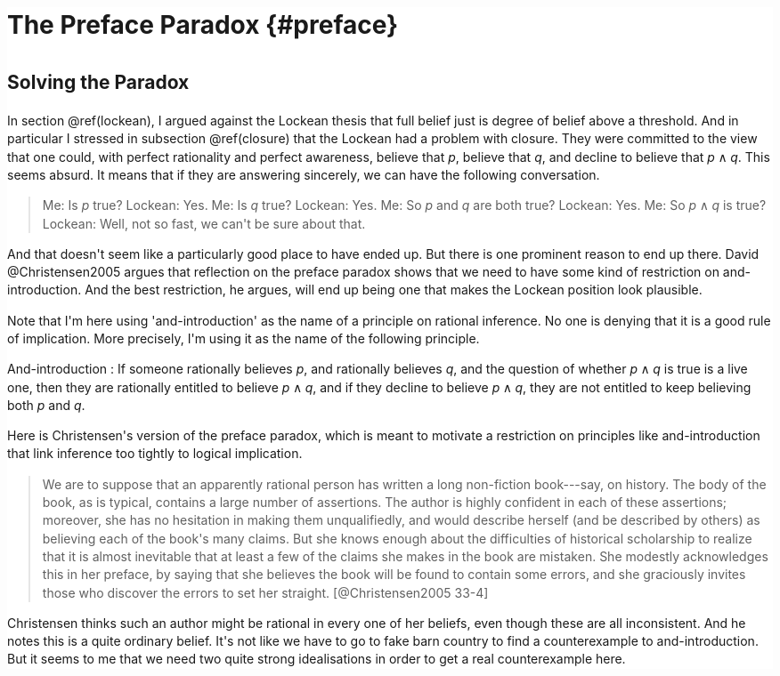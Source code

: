 # The Preface Paradox {#preface}

## Solving the Paradox

In section \@ref(lockean), I argued against the Lockean thesis that full belief just is degree of belief above a threshold. And in particular I stressed in subsection \@ref(closure) that the Lockean had a problem with closure. They were committed to the view that one could, with perfect rationality and perfect awareness, believe that $p$, believe that $q$, and decline to believe that $p \wedge q$. This seems absurd. It means that if they are answering sincerely, we can have the following conversation.

> Me: Is $p$ true?
> Lockean: Yes.
> Me: Is $q$ true?
> Lockean: Yes.
> Me: So $p$ and $q$ are both true?
> Lockean: Yes.
> Me: So $p \wedge q$ is true?
> Lockean: Well, not so fast, we can't be sure about that.

And that doesn't seem like a particularly good place to have ended up. But there is one prominent reason to end up there. David @Christensen2005 argues that reflection on the preface paradox shows that we need to have some kind of restriction on and-introduction. And the best restriction, he argues, will end up being one that makes the Lockean position look plausible. 

Note that I'm here using 'and-introduction' as the name of a principle on rational inference. No one is denying that it is a good rule of implication. More precisely, I'm using it as the name of the following principle.

And-introduction
:    If someone rationally believes $p$, and rationally believes $q$, and the question of whether $p \wedge q$ is true is a live one, then they are rationally entitled to believe $p \wedge q$, and if they decline to believe $p \wedge q$, they are not entitled to keep believing both $p$ and $q$.

Here is Christensen's version of the preface paradox, which is meant to motivate a restriction on principles like and-introduction that link inference too tightly to logical implication.

> We are to suppose that an apparently rational person has written a long non-fiction book---say, on history. The body of the book, as is typical, contains a large number of assertions. The author is highly confident in each of these assertions; moreover, she has no hesitation in making them unqualifiedly, and would describe herself (and be described by others) as believing each of the book's many claims. But she knows enough about the difficulties of historical scholarship to realize that it is almost inevitable that at least a few of the claims she makes in the book are mistaken. She modestly acknowledges this in her preface, by saying that she believes the book will be found to contain some errors, and she graciously invites those who discover the errors to set her straight. [@Christensen2005 33-4]

Christensen thinks such an author might be rational in every one of her beliefs, even though these are all inconsistent. And he notes this is a quite ordinary belief. It's not like we have to go to fake barn country to find a
counterexample to and-introduction. But it seems to me that we need two quite strong idealisations in order to get a real counterexample here.
